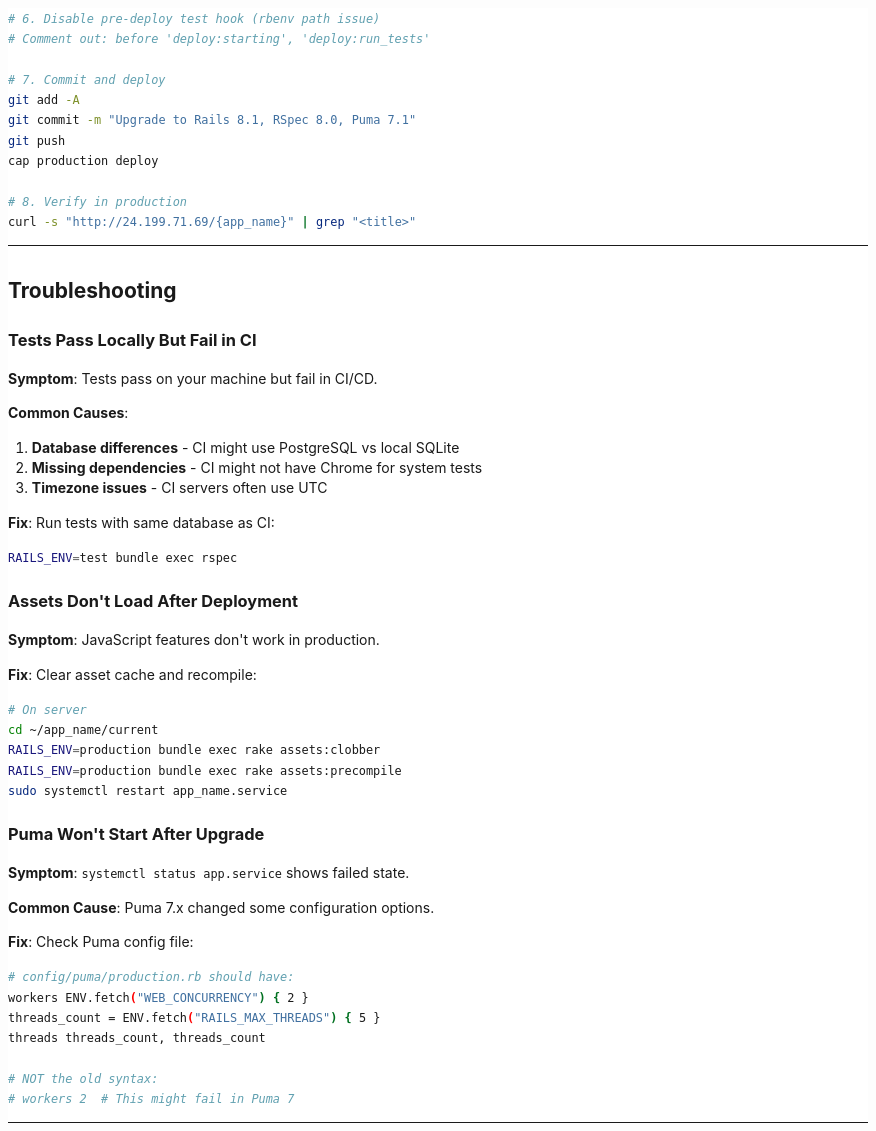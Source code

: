 ```bash
# 6. Disable pre-deploy test hook (rbenv path issue)
# Comment out: before 'deploy:starting', 'deploy:run_tests'

# 7. Commit and deploy
git add -A
git commit -m "Upgrade to Rails 8.1, RSpec 8.0, Puma 7.1"
git push
cap production deploy

# 8. Verify in production
curl -s "http://24.199.71.69/{app_name}" | grep "<title>"
```

---

## Troubleshooting

### Tests Pass Locally But Fail in CI

**Symptom**: Tests pass on your machine but fail in CI/CD.

**Common Causes**:
1. **Database differences** - CI might use PostgreSQL vs local SQLite
2. **Missing dependencies** - CI might not have Chrome for system tests
3. **Timezone issues** - CI servers often use UTC

**Fix**: Run tests with same database as CI:
```bash
RAILS_ENV=test bundle exec rspec
```

### Assets Don't Load After Deployment

**Symptom**: JavaScript features don't work in production.

**Fix**: Clear asset cache and recompile:
```bash
# On server
cd ~/app_name/current
RAILS_ENV=production bundle exec rake assets:clobber
RAILS_ENV=production bundle exec rake assets:precompile
sudo systemctl restart app_name.service
```

### Puma Won't Start After Upgrade

**Symptom**: `systemctl status app.service` shows failed state.

**Common Cause**: Puma 7.x changed some configuration options.

**Fix**: Check Puma config file:
```bash
# config/puma/production.rb should have:
workers ENV.fetch("WEB_CONCURRENCY") { 2 }
threads_count = ENV.fetch("RAILS_MAX_THREADS") { 5 }
threads threads_count, threads_count

# NOT the old syntax:
# workers 2  # This might fail in Puma 7
```

---